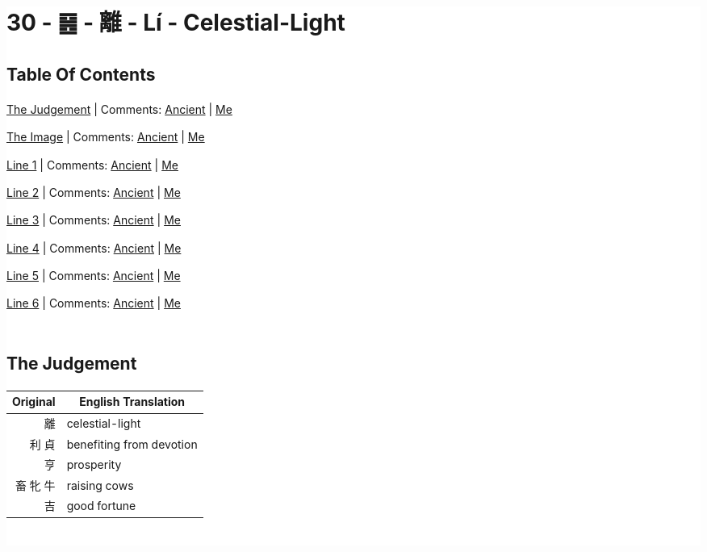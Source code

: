 # 30 - ䷝ - 離 - Lí - Celestial-Light

## Table Of Contents

[The Judgement](#the-judgement)
| Comments: [Ancient](#ancient-commentary-on-the-judgement)
| [Me](#my-comments-on-the-judgement)

[The Image](#the-image)
| Comments: [Ancient](#ancient-commentary-on-the-image)
| [Me](#my-comments-on-the-image)

[Line 1](#line-1)
| Comments: [Ancient](#ancient-commentary-on-line-1)
| [Me](#my-comments-on-line-1)

[Line 2](#line-2)
| Comments: [Ancient](#ancient-commentary-on-line-2)
| [Me](#my-comments-on-line-2)

[Line 3](#line-3) 
| Comments: [Ancient](#ancient-commentary-on-line-3)
| [Me](#my-comments-on-line-3)

[Line 4](#line-4)
| Comments: [Ancient](#ancient-commentary-on-line-4)
| [Me](#my-comments-on-line-4)

[Line 5](#line-5)
| Comments: [Ancient](#ancient-commentary-on-line-5)
| [Me](#my-comments-on-line-5)

[Line 6](#line-6)
| Comments: [Ancient](#ancient-commentary-on-line-6)
| [Me](#my-comments-on-line-6)
<br />
<br />

## The Judgement
| Original | English Translation |
| -: | -- |
| 離 | celestial-light |
| 利 貞 | benefiting from devotion |
| 亨 | prosperity |
| 畜 牝 牛 | raising cows |
| 吉 | good fortune |
<br />
